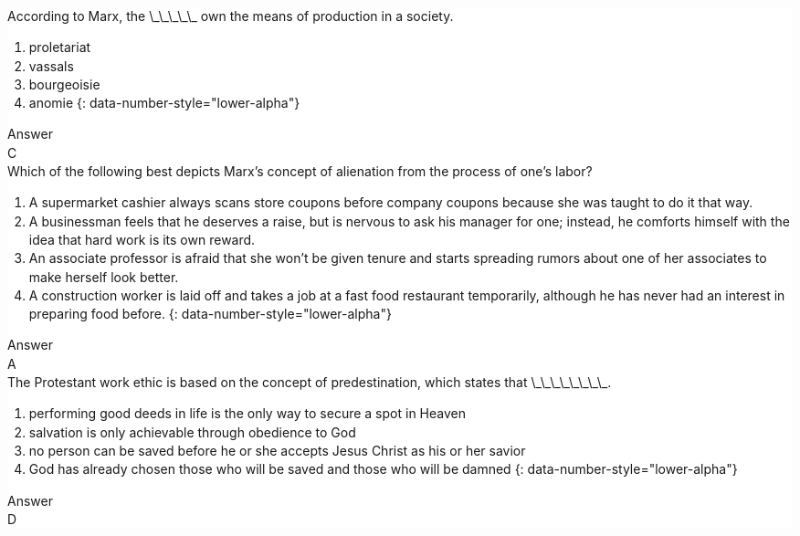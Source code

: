 <div data-type="exercise" class="exercise" id="sq_exercise02" data-element-type="section-quiz">
<div data-type="problem" class="problem" id="sq04_02_02" markdown="1">
According to Marx, the \_\_\_\_\_ own the means of production in a society.

1.  proletariat
2.  vassals
3.  bourgeoisie
4.  anomie
{: data-number-style="lower-alpha"}

</div>
<div data-type="solution" class="solution" id="eip-id2228796" markdown="1">
<div data-type="title">
Answer
</div>
C

</div>
</div>

<div data-type="exercise" class="exercise" id="sq_exercise03" data-element-type="section-quiz">
<div data-type="problem" class="problem" id="sq04_02_03" markdown="1">
Which of the following best depicts Marx’s concept of alienation from the process of one’s labor?

1.  A supermarket cashier always scans store coupons before company coupons because she was taught to do it that way.
2.  A businessman feels that he deserves a raise, but is nervous to ask his manager for one; instead, he comforts himself with the idea that hard work is its own reward.
3.  An associate professor is afraid that she won’t be given tenure and starts spreading rumors about one of her associates to make herself look better.
4.  A construction worker is laid off and takes a job at a fast food restaurant temporarily, although he has never had an interest in preparing food before.
{: data-number-style="lower-alpha"}

</div>
<div data-type="solution" class="solution" id="eip-id1177883" markdown="1">
<div data-type="title">
Answer
</div>
A

</div>
</div>

<div data-type="exercise" class="exercise" id="sq_exercise04" data-element-type="section-quiz">
<div data-type="problem" class="problem" id="sq04_02_04" markdown="1">
The Protestant work ethic is based on the concept of predestination, which states that \_\_\_\_\_\_\_\_.

1.  performing good deeds in life is the only way to secure a spot in Heaven
2.  salvation is only achievable through obedience to God
3.  no person can be saved before he or she accepts Jesus Christ as his or her savior
4.  God has already chosen those who will be saved and those who will be damned
{: data-number-style="lower-alpha"}

</div>
<div data-type="solution" class="solution" id="eip-id2241500" markdown="1">
<div data-type="title">
Answer
</div>
D
